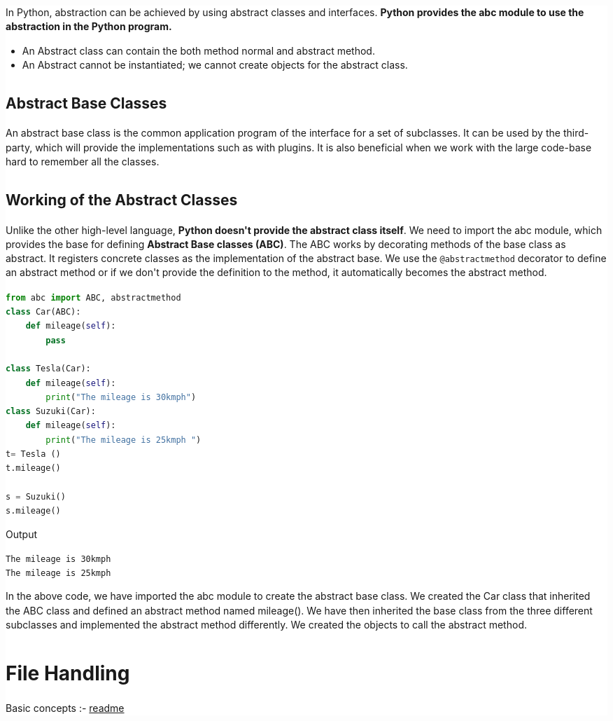 In Python, abstraction can be achieved by using abstract classes and interfaces. **Python provides the abc module to use the abstraction in the Python program.**

- An Abstract class can contain the both method normal and abstract method.
- An Abstract cannot be instantiated; we cannot create objects for the abstract class.

## Abstract Base Classes
An abstract base class is the common application program of the interface for a set of subclasses. It can be used by the third-party, which will provide the implementations such as with plugins. It is also beneficial when we work with the large code-base hard to remember all the classes.

## Working of the Abstract Classes
Unlike the other high-level language, **Python doesn't provide the abstract class itself**. We need to import the abc module, which provides the base for defining **Abstract Base classes (ABC)**. The ABC works by decorating methods of the base class as abstract. It registers concrete classes as the implementation of the abstract base. We use the `@abstractmethod` decorator to define an abstract method or if we don't provide the definition to the method, it automatically becomes the abstract method. 

```python
from abc import ABC, abstractmethod   
class Car(ABC):   
    def mileage(self):   
        pass  
  
class Tesla(Car):   
    def mileage(self):   
        print("The mileage is 30kmph")   
class Suzuki(Car):   
    def mileage(self):   
        print("The mileage is 25kmph ")   
t= Tesla ()   
t.mileage()    
  
s = Suzuki()   
s.mileage()   
```
Output
```
The mileage is 30kmph
The mileage is 25kmph 
```
In the above code, we have imported the abc module to create the abstract base class. We created the Car class that inherited the ABC class and defined an abstract method named mileage(). We have then inherited the base class from the three different subclasses and implemented the abstract method differently. We created the objects to call the abstract method.

# File Handling 

Basic concepts :- [readme](https://www.w3schools.com/python/python_file_handling.asp)
